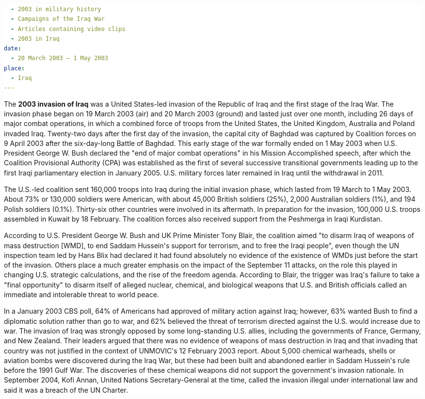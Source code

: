 ```yaml
  - 2003 in military history
  - Campaigns of the Iraq War
  - Articles containing video clips
  - 2003 in Iraq
date:
  - 20 March 2003 – 1 May 2003
place:
  - Iraq
---
```


The **2003 invasion of Iraq** was a United States-led invasion of the Republic of Iraq and the first stage of the Iraq War. The invasion phase began on 19 March 2003 (air) and 20 March 2003 (ground) and lasted just over one month, including 26 days of major combat operations, in which a combined force of troops from the United States, the United Kingdom, Australia and Poland invaded Iraq. Twenty-two days after the first day of the invasion, the capital city of Baghdad was captured by Coalition forces on 9 April 2003 after the six-day-long Battle of Baghdad. This early stage of the war formally ended on 1 May 2003 when U.S. President George W. Bush declared the "end of major combat operations" in his Mission Accomplished speech, after which the Coalition Provisional Authority (CPA) was established as the first of several successive transitional governments leading up to the first Iraqi parliamentary election in January 2005. U.S. military forces later remained in Iraq until the withdrawal in 2011.

The U.S.-led coalition sent 160,000 troops into Iraq during the initial invasion phase, which lasted from 19 March to 1 May 2003. About 73% or 130,000 soldiers were American, with about 45,000 British soldiers (25%), 2,000 Australian soldiers (1%), and 194 Polish soldiers (0.1%). Thirty-six other countries were involved in its aftermath. In preparation for the invasion, 100,000 U.S. troops assembled in Kuwait by 18 February. The coalition forces also received support from the Peshmerga in Iraqi Kurdistan.

According to U.S. President George W. Bush and UK Prime Minister Tony Blair, the coalition aimed "to disarm Iraq of weapons of mass destruction [WMD], to end Saddam Hussein's support for terrorism, and to free the Iraqi people", even though the UN inspection team led by Hans Blix had declared it had found absolutely no evidence of the existence of WMDs just before the start of the invasion. Others place a much greater emphasis on the impact of the September 11 attacks, on the role this played in changing U.S. strategic calculations, and the rise of the freedom agenda. According to Blair, the trigger was Iraq's failure to take a "final opportunity" to disarm itself of alleged nuclear, chemical, and biological weapons that U.S. and British officials called an immediate and intolerable threat to world peace.

In a January 2003 CBS poll, 64% of Americans had approved of military action against Iraq; however, 63% wanted Bush to find a diplomatic solution rather than go to war, and 62% believed the threat of terrorism directed against the U.S. would increase due to war. The invasion of Iraq was strongly opposed by some long-standing U.S. allies, including the governments of France, Germany, and New Zealand. Their leaders argued that there was no evidence of weapons of mass destruction in Iraq and that invading that country was not justified in the context of UNMOVIC's 12 February 2003 report. About 5,000 chemical warheads, shells or aviation bombs were discovered during the Iraq War, but these had been built and abandoned earlier in Saddam Hussein's rule before the 1991 Gulf War. The discoveries of these chemical weapons did not support the government's invasion rationale. In September 2004, Kofi Annan, United Nations Secretary-General at the time, called the invasion illegal under international law and said it was a breach of the UN Charter.
